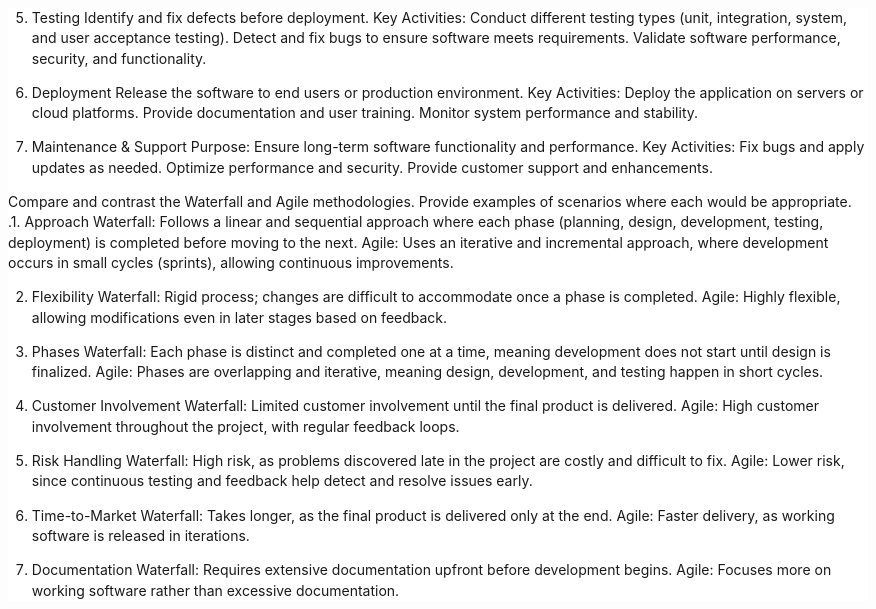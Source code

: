 5. Testing
Identify and fix defects before deployment.
Key Activities:
Conduct different testing types (unit, integration, system, and user acceptance testing).
Detect and fix bugs to ensure software meets requirements.
Validate software performance, security, and functionality.

7. Deployment
Release the software to end users or production environment.
Key Activities:
Deploy the application on servers or cloud platforms.
Provide documentation and user training.
Monitor system performance and stability.

9. Maintenance & Support
Purpose: Ensure long-term software functionality and performance.
Key Activities:
Fix bugs and apply updates as needed.
Optimize performance and security.
Provide customer support and enhancements.


Compare and contrast the Waterfall and Agile methodologies. Provide examples of scenarios where each would be appropriate.
.1. Approach
Waterfall: Follows a linear and sequential approach where each phase (planning, design, development, testing, deployment) is completed before moving to the next.
Agile: Uses an iterative and incremental approach, where development occurs in small cycles (sprints), allowing continuous improvements.

2. Flexibility
Waterfall: Rigid process; changes are difficult to accommodate once a phase is completed.
Agile: Highly flexible, allowing modifications even in later stages based on feedback.

4. Phases
Waterfall: Each phase is distinct and completed one at a time, meaning development does not start until design is finalized.
Agile: Phases are overlapping and iterative, meaning design, development, and testing happen in short cycles.

6. Customer Involvement
Waterfall: Limited customer involvement until the final product is delivered.
Agile: High customer involvement throughout the project, with regular feedback loops.

8. Risk Handling
Waterfall: High risk, as problems discovered late in the project are costly and difficult to fix.
Agile: Lower risk, since continuous testing and feedback help detect and resolve issues early.

10. Time-to-Market
Waterfall: Takes longer, as the final product is delivered only at the end.
Agile: Faster delivery, as working software is released in iterations.

12. Documentation
Waterfall: Requires extensive documentation upfront before development begins.
Agile: Focuses more on working software rather than excessive documentation.
